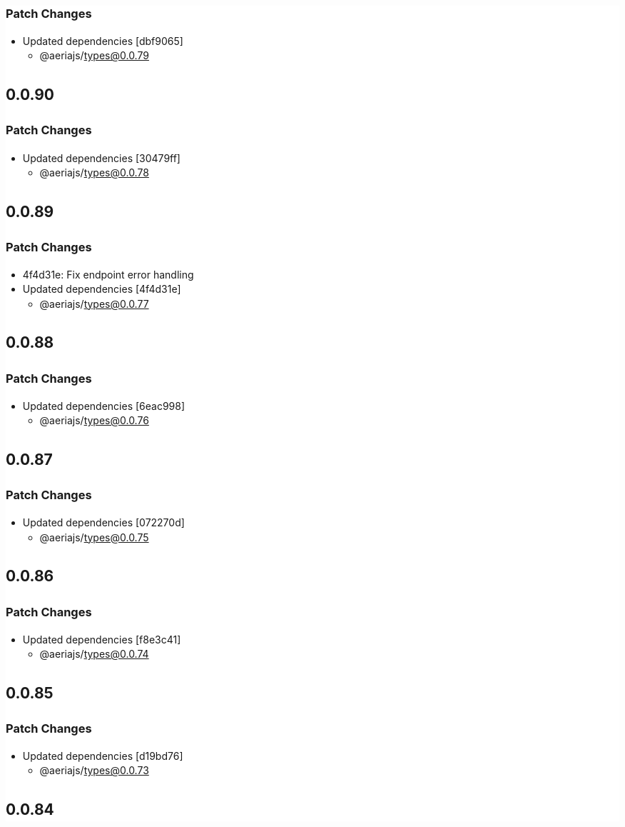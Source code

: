 ### Patch Changes

- Updated dependencies [dbf9065]
  - @aeriajs/types@0.0.79

## 0.0.90

### Patch Changes

- Updated dependencies [30479ff]
  - @aeriajs/types@0.0.78

## 0.0.89

### Patch Changes

- 4f4d31e: Fix endpoint error handling
- Updated dependencies [4f4d31e]
  - @aeriajs/types@0.0.77

## 0.0.88

### Patch Changes

- Updated dependencies [6eac998]
  - @aeriajs/types@0.0.76

## 0.0.87

### Patch Changes

- Updated dependencies [072270d]
  - @aeriajs/types@0.0.75

## 0.0.86

### Patch Changes

- Updated dependencies [f8e3c41]
  - @aeriajs/types@0.0.74

## 0.0.85

### Patch Changes

- Updated dependencies [d19bd76]
  - @aeriajs/types@0.0.73

## 0.0.84
